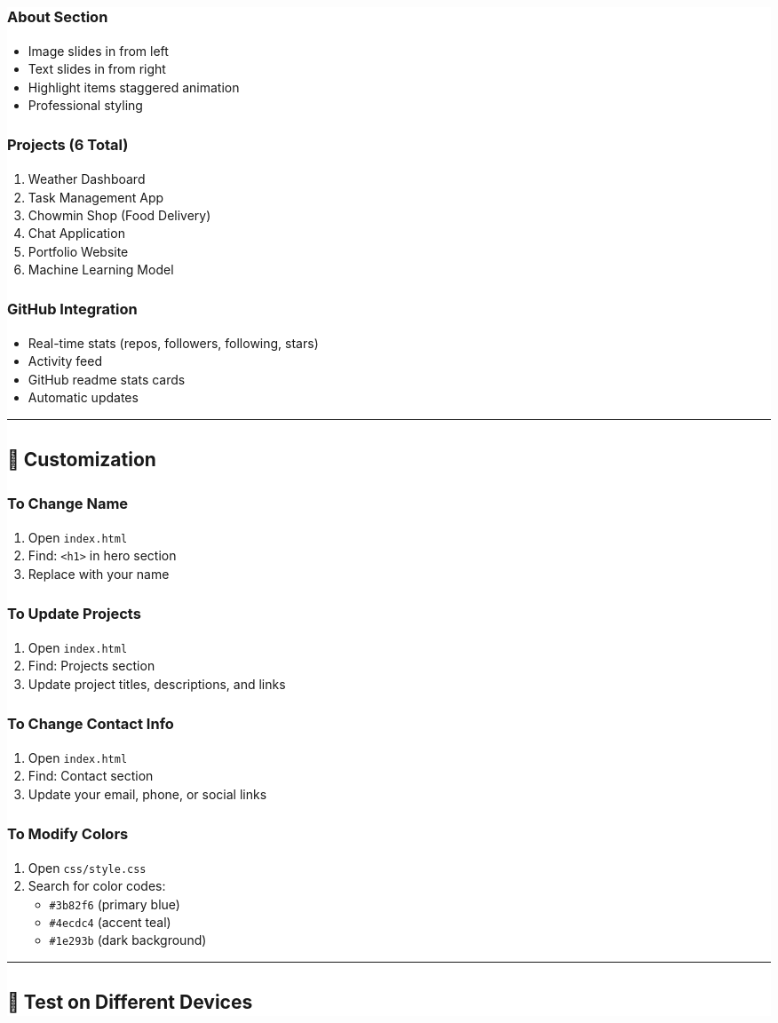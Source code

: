 ### About Section
- Image slides in from left
- Text slides in from right
- Highlight items staggered animation
- Professional styling

### Projects (6 Total)
1. Weather Dashboard
2. Task Management App
3. Chowmin Shop (Food Delivery)
4. Chat Application
5. Portfolio Website
6. Machine Learning Model

### GitHub Integration
- Real-time stats (repos, followers, following, stars)
- Activity feed
- GitHub readme stats cards
- Automatic updates

---

## 🔧 Customization

### To Change Name
1. Open `index.html`
2. Find: `<h1>` in hero section
3. Replace with your name

### To Update Projects
1. Open `index.html`
2. Find: Projects section
3. Update project titles, descriptions, and links

### To Change Contact Info
1. Open `index.html`
2. Find: Contact section
3. Update your email, phone, or social links

### To Modify Colors
1. Open `css/style.css`
2. Search for color codes:
   - `#3b82f6` (primary blue)
   - `#4ecdc4` (accent teal)
   - `#1e293b` (dark background)

---

## 📱 Test on Different Devices
